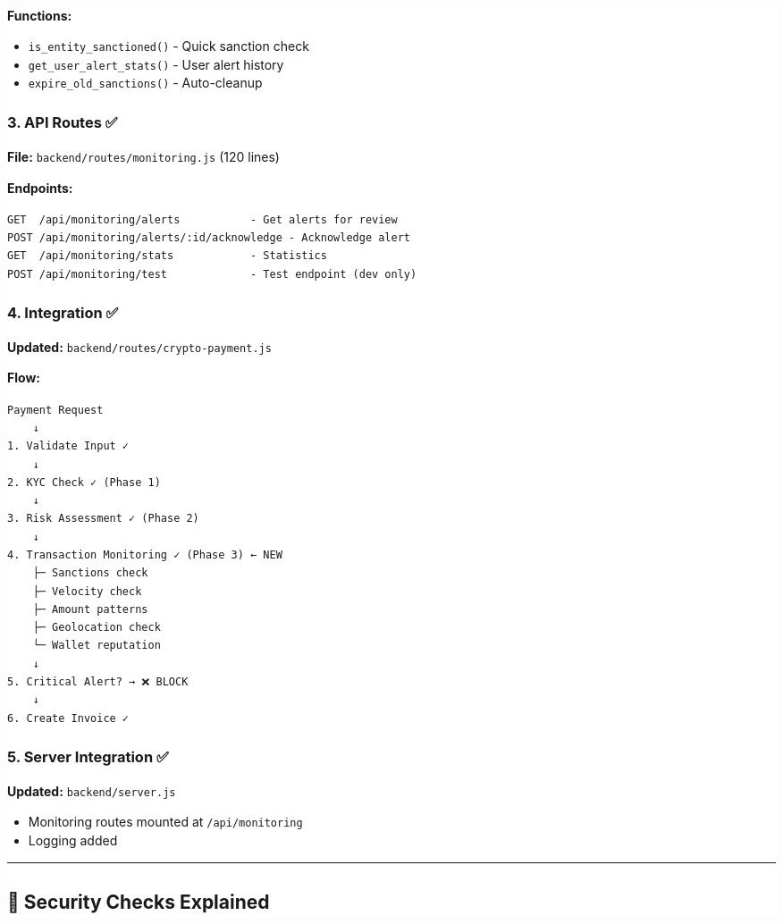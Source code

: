 **Functions:**

- `is_entity_sanctioned()` - Quick sanction check
- `get_user_alert_stats()` - User alert history
- `expire_old_sanctions()` - Auto-cleanup

### 3. **API Routes** ✅

**File:** `backend/routes/monitoring.js` (120 lines)

**Endpoints:**

```
GET  /api/monitoring/alerts           - Get alerts for review
POST /api/monitoring/alerts/:id/acknowledge - Acknowledge alert
GET  /api/monitoring/stats            - Statistics
POST /api/monitoring/test             - Test endpoint (dev only)
```

### 4. **Integration** ✅

**Updated:** `backend/routes/crypto-payment.js`

**Flow:**

```
Payment Request
    ↓
1. Validate Input ✓
    ↓
2. KYC Check ✓ (Phase 1)
    ↓
3. Risk Assessment ✓ (Phase 2)
    ↓
4. Transaction Monitoring ✓ (Phase 3) ← NEW
    ├─ Sanctions check
    ├─ Velocity check
    ├─ Amount patterns
    ├─ Geolocation check
    └─ Wallet reputation
    ↓
5. Critical Alert? → ❌ BLOCK
    ↓
6. Create Invoice ✓
```

### 5. **Server Integration** ✅

**Updated:** `backend/server.js`

- Monitoring routes mounted at `/api/monitoring`
- Logging added

---

## 🔐 **Security Checks Explained**
